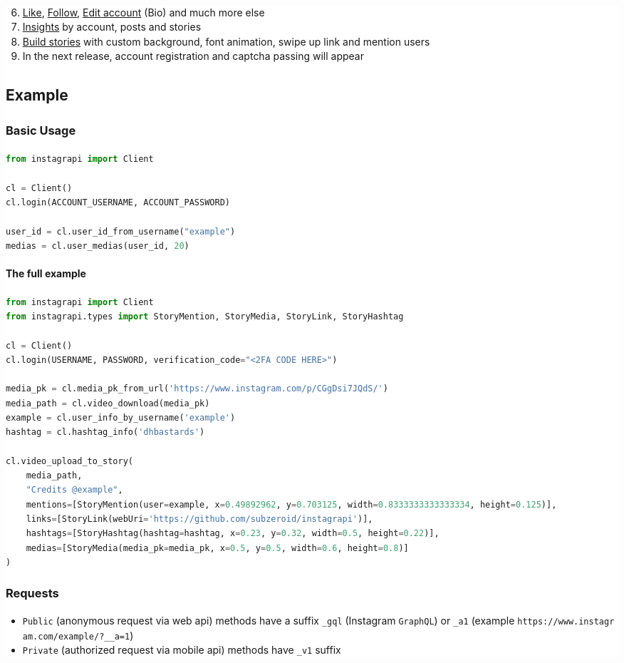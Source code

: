 6. [Like](https://subzeroid.github.io/instagrapi/usage-guide/media.html), [Follow](https://subzeroid.github.io/instagrapi/usage-guide/user.html), [Edit account](https://subzeroid.github.io/instagrapi/usage-guide/account.html) (Bio) and much more else
7. [Insights](https://subzeroid.github.io/instagrapi/usage-guide/insight.html) by account, posts and stories
8. [Build stories](https://subzeroid.github.io/instagrapi/usage-guide/story.html) with custom background, font animation, swipe up link and mention users
9. In the next release, account registration and captcha passing will appear

## Example

### Basic Usage

``` python
from instagrapi import Client

cl = Client()
cl.login(ACCOUNT_USERNAME, ACCOUNT_PASSWORD)

user_id = cl.user_id_from_username("example")
medias = cl.user_medias(user_id, 20)
```

#### The full example

``` python
from instagrapi import Client
from instagrapi.types import StoryMention, StoryMedia, StoryLink, StoryHashtag

cl = Client()
cl.login(USERNAME, PASSWORD, verification_code="<2FA CODE HERE>")

media_pk = cl.media_pk_from_url('https://www.instagram.com/p/CGgDsi7JQdS/')
media_path = cl.video_download(media_pk)
example = cl.user_info_by_username('example')
hashtag = cl.hashtag_info('dhbastards')

cl.video_upload_to_story(
    media_path,
    "Credits @example",
    mentions=[StoryMention(user=example, x=0.49892962, y=0.703125, width=0.8333333333333334, height=0.125)],
    links=[StoryLink(webUri='https://github.com/subzeroid/instagrapi')],
    hashtags=[StoryHashtag(hashtag=hashtag, x=0.23, y=0.32, width=0.5, height=0.22)],
    medias=[StoryMedia(media_pk=media_pk, x=0.5, y=0.5, width=0.6, height=0.8)]
)
```

### Requests

* `Public` (anonymous request via web api) methods have a suffix `_gql` (Instagram `GraphQL`) or `_a1` (example `https://www.instagram.com/example/?__a=1`)
* `Private` (authorized request via mobile api) methods have `_v1` suffix


[homepage]: https://www.contributor-covenant.org
[homepage]: http://contributor-covenant.org
[version]: http://contributor-covenant.org/version/1/4/
[install-docker]: https://docs.docker.com/install/
[pdbpp-home]: https://github.com/pdbpp/pdbpp
[pdb-docs]: https://docs.python.org/3/library/pdb.html
[pdbpp-docs]: https://github.com/pdbpp/pdbpp#usage
[pytest-docs]: https://docs.pytest.org/en/latest/
[mypy-docs]: https://mypy.readthedocs.io/en/stable/
[isort-docs]: https://pycqa.github.io/isort/
[flake8-docs]: http://flake8.pycqa.org/en/stable/
[bandit-docs]: https://bandit.readthedocs.io/en/stable/
[sem-ver]: https://semver.org/
[pypi]: https://pypi.org/project/gbq/
[docs-main]: index.md
[ci]: https://github.com/subzeroid/instagrapi/actions
[pypi]: https://pypi.org/project/instagrapi/
